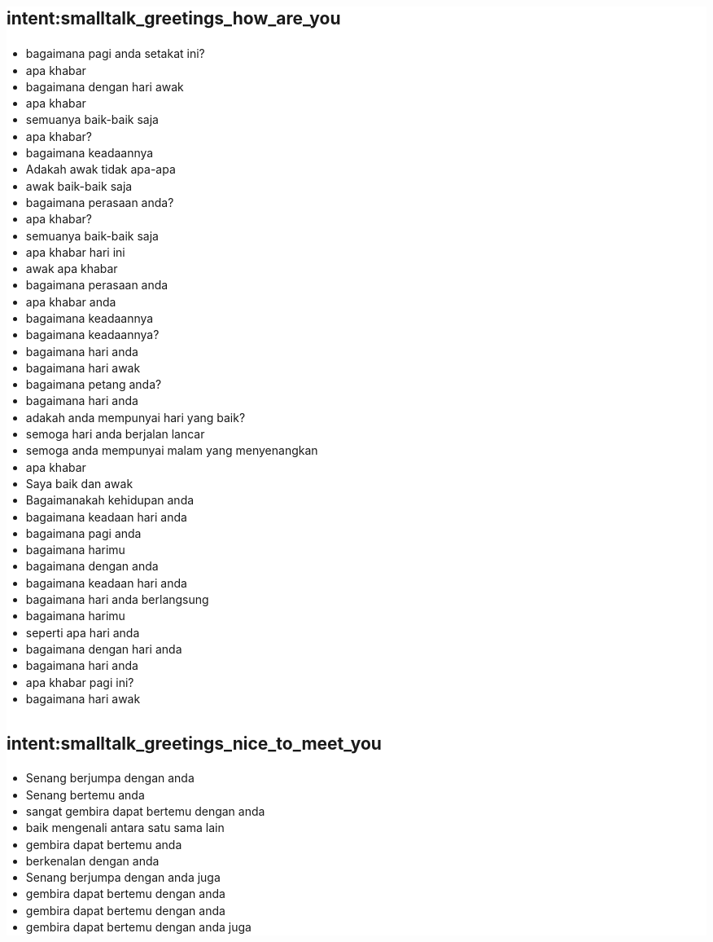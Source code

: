 ## intent:smalltalk_greetings_how_are_you
- bagaimana pagi anda setakat ini?
- apa khabar
- bagaimana dengan hari awak
- apa khabar
- semuanya baik-baik saja
- apa khabar?
- bagaimana keadaannya
- Adakah awak tidak apa-apa
- awak baik-baik saja
- bagaimana perasaan anda?
- apa khabar?
- semuanya baik-baik saja
- apa khabar hari ini
- awak apa khabar
- bagaimana perasaan anda
- apa khabar anda
- bagaimana keadaannya
- bagaimana keadaannya?
- bagaimana hari anda
- bagaimana hari awak
- bagaimana petang anda?
- bagaimana hari anda
- adakah anda mempunyai hari yang baik?
- semoga hari anda berjalan lancar
- semoga anda mempunyai malam yang menyenangkan
- apa khabar
- Saya baik dan awak
- Bagaimanakah kehidupan anda
- bagaimana keadaan hari anda
- bagaimana pagi anda
- bagaimana harimu
- bagaimana dengan anda
- bagaimana keadaan hari anda
- bagaimana hari anda berlangsung
- bagaimana harimu
- seperti apa hari anda
- bagaimana dengan hari anda
- bagaimana hari anda
- apa khabar pagi ini?
- bagaimana hari awak

## intent:smalltalk_greetings_nice_to_meet_you
- Senang berjumpa dengan anda
- Senang bertemu anda
- sangat gembira dapat bertemu dengan anda
- baik mengenali antara satu sama lain
- gembira dapat bertemu anda
- berkenalan dengan anda
- Senang berjumpa dengan anda juga
- gembira dapat bertemu dengan anda
- gembira dapat bertemu dengan anda
- gembira dapat bertemu dengan anda juga
